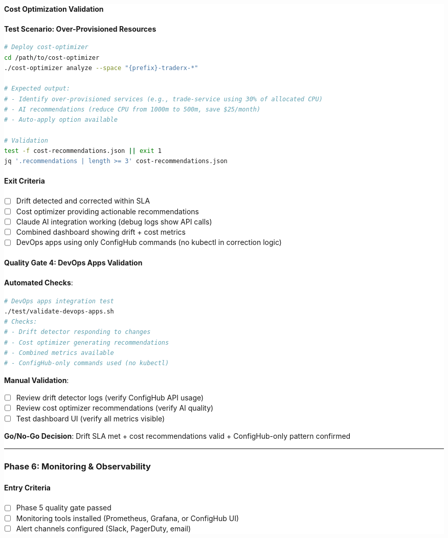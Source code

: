 #### Cost Optimization Validation

**Test Scenario: Over-Provisioned Resources**
```bash
# Deploy cost-optimizer
cd /path/to/cost-optimizer
./cost-optimizer analyze --space "{prefix}-traderx-*"

# Expected output:
# - Identify over-provisioned services (e.g., trade-service using 30% of allocated CPU)
# - AI recommendations (reduce CPU from 1000m to 500m, save $25/month)
# - Auto-apply option available

# Validation
test -f cost-recommendations.json || exit 1
jq '.recommendations | length >= 3' cost-recommendations.json
```

#### Exit Criteria
- [ ] Drift detected and corrected within SLA
- [ ] Cost optimizer providing actionable recommendations
- [ ] Claude AI integration working (debug logs show API calls)
- [ ] Combined dashboard showing drift + cost metrics
- [ ] DevOps apps using only ConfigHub commands (no kubectl in correction logic)

#### Quality Gate 4: DevOps Apps Validation

**Automated Checks**:
```bash
# DevOps apps integration test
./test/validate-devops-apps.sh
# Checks:
# - Drift detector responding to changes
# - Cost optimizer generating recommendations
# - Combined metrics available
# - ConfigHub-only commands used (no kubectl)
```

**Manual Validation**:
- [ ] Review drift detector logs (verify ConfigHub API usage)
- [ ] Review cost optimizer recommendations (verify AI quality)
- [ ] Test dashboard UI (verify all metrics visible)

**Go/No-Go Decision**: Drift SLA met + cost recommendations valid + ConfigHub-only pattern confirmed

---

### Phase 6: Monitoring & Observability

#### Entry Criteria
- [ ] Phase 5 quality gate passed
- [ ] Monitoring tools installed (Prometheus, Grafana, or ConfigHub UI)
- [ ] Alert channels configured (Slack, PagerDuty, email)
